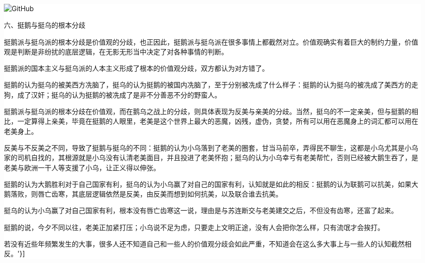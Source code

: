 ![GitHub](https://chinadigitaltimes.net/chinese/files/2023/03/image-1679938178348.png)

六、挺鹅与挺乌的根本分歧

挺鹅派与挺乌派的根本分歧是价值观的分歧，也正因此，挺鹅派与挺乌派在很多事情上都截然对立。价值观确实有着巨大的制约力量，价值观是判断是非纷扰的底层逻辑，在无影无形当中决定了对各种事情的判断。

挺鹅派的国本主义与挺乌派的人本主义形成了根本的价值观分歧，双方都认为对方错了。

挺鹅的认为挺乌的被美西方冼脑了，挺乌的认为挺鹅的被国内冼脑了，至于分别被冼成了什么样子：挺鹅的认为挺乌的被冼成了美西方的走狗，成了汉奸；挺乌的认为挺鹅的被冼成了是非不分善恶不分的野蛮人。

挺鹅派与挺乌派的根本分歧在价值观，而在鹅乌之战上的分歧，则具体表现为反美与亲美的分歧。当然，挺乌的不一定亲美，但与挺鹅的相比，一定算得上亲美，毕竟在挺鹅的人眼里，老美是这个世界上最大的恶魔，凶残，虚伪，贪婪，所有可以用在恶魔身上的词汇都可以用在老美身上。

反美与不反美之不同，导致了挺鹅与挺乌的不同：挺鹅的认为小乌落到了老美的圈套，甘当马前卒，弄得民不聊生，这都是小乌尤其是小乌家的司机自找的，其根源就是小乌没有认清老美面目，并且投进了老美怀抱；挺乌的认为小乌幸亏有老美帮忙，否则已经被大鹅生吞了，是老美与欧洲一干人等支援了小乌，让正义得以伸张。

挺鹅的认为大鹅胜利对于自己国家有利，挺乌的认为小乌赢了对自己的国家有利，认知就是如此的相反：挺鹅的认为联鹅可以抗美，如果大鹅落败，则唇亡齿寒，其底层逻辑依然是反美，由反美而想到如何抗美，以及联合谁去抗美。

挺乌的认为小乌赢了对自己国家有利，根本没有唇亡齿寒这一说，理由是与苏连断交与老美建交之后，不但没有齿寒，还富了起来。

挺鹅的说，今夕不同以往，老美正加紧打压；小乌说不足为虑，只要走上文明正途，没有人会把你怎么样，只有流氓才会挨打。

若没有近些年频繁发生的大事，很多人还不知道自己和一些人的价值观分歧会如此严重，不知道会在这么多大事上与一些人的认知截然相反。'}]